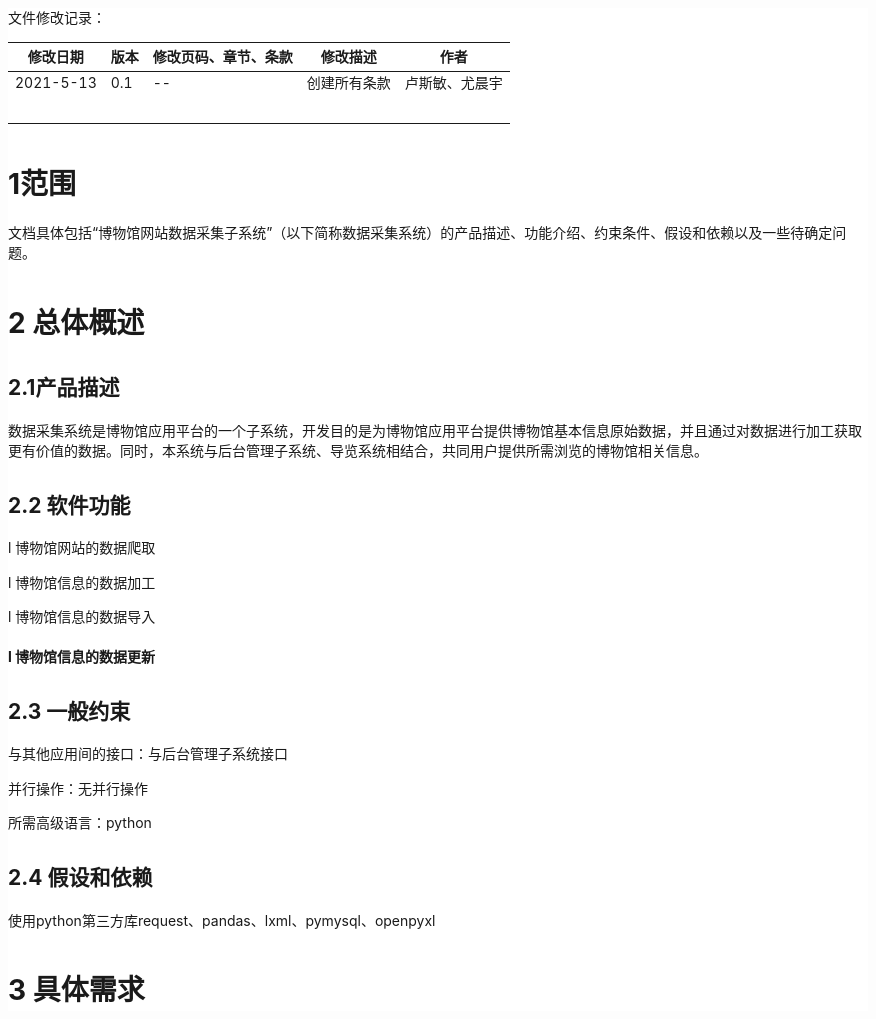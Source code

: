 文件修改记录：

| 修改日期  | 版本 | 修改页码、章节、条款 | 修改描述     | 作者           |
| --------- | ---- | -------------------- | ------------ | -------------- |
| 2021-5-13 | 0.1  | --                   | 创建所有条款 | 卢斯敏、尤晨宇 |
|           |      |                      |              |                |
|           |      |                      |              |                |
|           |      |                      |              |                |
|           |      |                      |              |                |
|           |      |                      |              |                |

# 1范围

文档具体包括“博物馆网站数据采集子系统”（以下简称数据采集系统）的产品描述、功能介绍、约束条件、假设和依赖以及一些待确定问题。



# 2 总体概述

## 2.1产品描述

数据采集系统是博物馆应用平台的一个子系统，开发目的是为博物馆应用平台提供博物馆基本信息原始数据，并且通过对数据进行加工获取更有价值的数据。同时，本系统与后台管理子系统、导览系统相结合，共同用户提供所需浏览的博物馆相关信息。

## 2.2 软件功能 

l 博物馆网站的数据爬取

l 博物馆信息的数据加工

l 博物馆信息的数据导入

#### l 博物馆信息的数据更新

## 2.3 一般约束

与其他应用间的接口：与后台管理子系统接口

并行操作：无并行操作

所需高级语言：python

## 2.4 假设和依赖

使用python第三方库request、pandas、lxml、pymysql、openpyxl



# 3 具体需求
